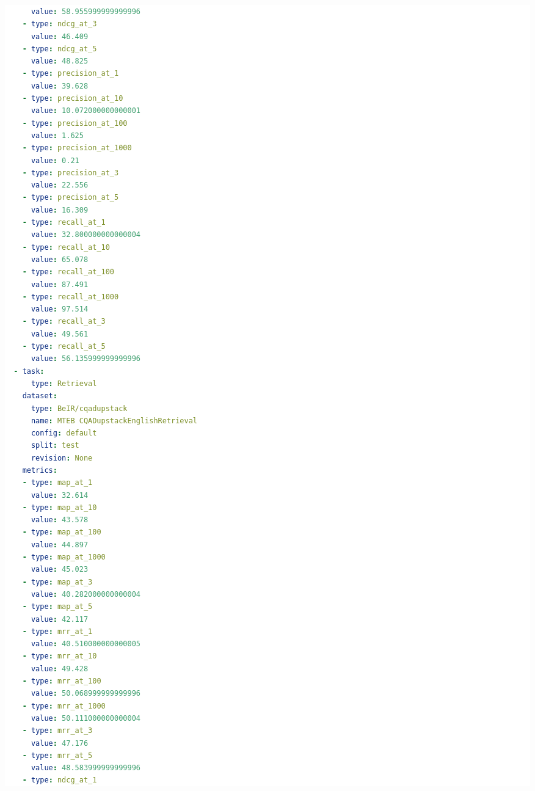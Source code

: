 ```yaml
      value: 58.955999999999996
    - type: ndcg_at_3
      value: 46.409
    - type: ndcg_at_5
      value: 48.825
    - type: precision_at_1
      value: 39.628
    - type: precision_at_10
      value: 10.072000000000001
    - type: precision_at_100
      value: 1.625
    - type: precision_at_1000
      value: 0.21
    - type: precision_at_3
      value: 22.556
    - type: precision_at_5
      value: 16.309
    - type: recall_at_1
      value: 32.800000000000004
    - type: recall_at_10
      value: 65.078
    - type: recall_at_100
      value: 87.491
    - type: recall_at_1000
      value: 97.514
    - type: recall_at_3
      value: 49.561
    - type: recall_at_5
      value: 56.135999999999996
  - task:
      type: Retrieval
    dataset:
      type: BeIR/cqadupstack
      name: MTEB CQADupstackEnglishRetrieval
      config: default
      split: test
      revision: None
    metrics:
    - type: map_at_1
      value: 32.614
    - type: map_at_10
      value: 43.578
    - type: map_at_100
      value: 44.897
    - type: map_at_1000
      value: 45.023
    - type: map_at_3
      value: 40.282000000000004
    - type: map_at_5
      value: 42.117
    - type: mrr_at_1
      value: 40.510000000000005
    - type: mrr_at_10
      value: 49.428
    - type: mrr_at_100
      value: 50.068999999999996
    - type: mrr_at_1000
      value: 50.111000000000004
    - type: mrr_at_3
      value: 47.176
    - type: mrr_at_5
      value: 48.583999999999996
    - type: ndcg_at_1
```